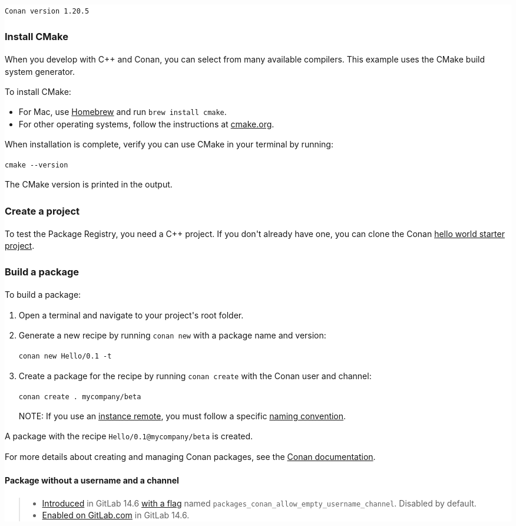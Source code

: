 ```plaintext
Conan version 1.20.5
```

### Install CMake

When you develop with C++ and Conan, you can select from many available
compilers. This example uses the CMake build system generator.

To install CMake:

- For Mac, use [Homebrew](https://brew.sh/) and run `brew install cmake`.
- For other operating systems, follow the instructions at [cmake.org](https://cmake.org/install/).

When installation is complete, verify you can use CMake in your terminal by
running:

```shell
cmake --version
```

The CMake version is printed in the output.

### Create a project

To test the Package Registry, you need a C++ project. If you don't already have
one, you can clone the Conan [hello world starter project](https://github.com/conan-io/hello).

### Build a package

To build a package:

1. Open a terminal and navigate to your project's root folder.
1. Generate a new recipe by running `conan new` with a package name and version:

   ```shell
   conan new Hello/0.1 -t
   ```

1. Create a package for the recipe by running `conan create` with the Conan user
   and channel:

   ```shell
   conan create . mycompany/beta
   ```

   NOTE:
   If you use an [instance remote](#add-a-remote-for-your-instance), you must
   follow a specific [naming convention](#package-recipe-naming-convention-for-instance-remotes).

A package with the recipe `Hello/0.1@mycompany/beta` is created.

For more details about creating and managing Conan packages, see the
[Conan documentation](https://docs.conan.io/en/latest/creating_packages.html).

#### Package without a username and a channel

> - [Introduced](https://gitlab.com/gitlab-org/gitlab/-/issues/345055) in GitLab 14.6 [with a flag](../../../administration/feature_flags.md) named `packages_conan_allow_empty_username_channel`. Disabled by default.
> - [Enabled on GitLab.com](https://gitlab.com/gitlab-org/gitlab/-/issues/345055) in GitLab 14.6.

